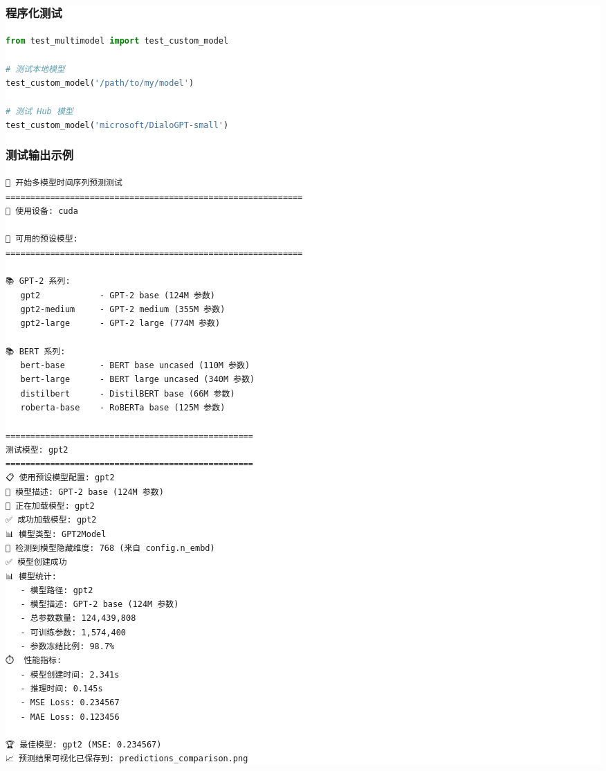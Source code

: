 ### 程序化测试

```python
from test_multimodel import test_custom_model

# 测试本地模型
test_custom_model('/path/to/my/model')

# 测试 Hub 模型  
test_custom_model('microsoft/DialoGPT-small')
```

### 测试输出示例

```
🚀 开始多模型时间序列预测测试
============================================================
🔧 使用设备: cuda

🎯 可用的预设模型:
============================================================

📚 GPT-2 系列:
   gpt2            - GPT-2 base (124M 参数)
   gpt2-medium     - GPT-2 medium (355M 参数)
   gpt2-large      - GPT-2 large (774M 参数)

📚 BERT 系列:
   bert-base       - BERT base uncased (110M 参数)
   bert-large      - BERT large uncased (340M 参数)
   distilbert      - DistilBERT base (66M 参数)
   roberta-base    - RoBERTa base (125M 参数)

==================================================
测试模型: gpt2
==================================================
📋 使用预设模型配置: gpt2
📝 模型描述: GPT-2 base (124M 参数)
🔄 正在加载模型: gpt2
✅ 成功加载模型: gpt2
📊 模型类型: GPT2Model
📏 检测到模型隐藏维度: 768 (来自 config.n_embd)
✅ 模型创建成功
📊 模型统计:
   - 模型路径: gpt2
   - 模型描述: GPT-2 base (124M 参数)
   - 总参数数量: 124,439,808
   - 可训练参数: 1,574,400
   - 参数冻结比例: 98.7%
⏱️  性能指标:
   - 模型创建时间: 2.341s
   - 推理时间: 0.145s
   - MSE Loss: 0.234567
   - MAE Loss: 0.123456

🏆 最佳模型: gpt2 (MSE: 0.234567)
📈 预测结果可视化已保存到: predictions_comparison.png
```
